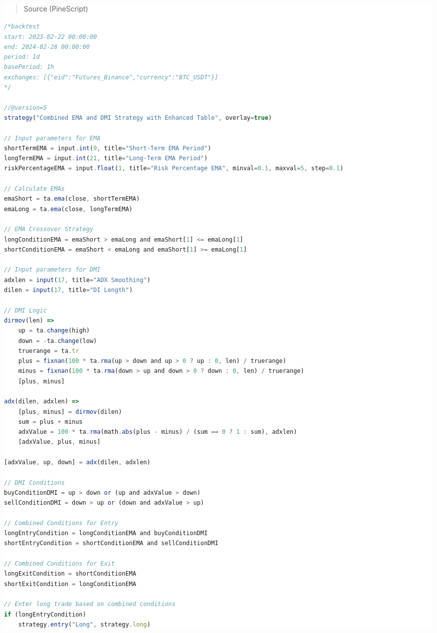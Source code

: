 
> Source (PineScript)

``` javascript
/*backtest
start: 2023-02-22 00:00:00
end: 2024-02-28 00:00:00
period: 1d
basePeriod: 1h
exchanges: [{"eid":"Futures_Binance","currency":"BTC_USDT"}]
*/

//@version=5
strategy("Combined EMA and DMI Strategy with Enhanced Table", overlay=true)

// Input parameters for EMA
shortTermEMA = input.int(9, title="Short-Term EMA Period")
longTermEMA = input.int(21, title="Long-Term EMA Period")
riskPercentageEMA = input.float(1, title="Risk Percentage EMA", minval=0.1, maxval=5, step=0.1)

// Calculate EMAs
emaShort = ta.ema(close, shortTermEMA)
emaLong = ta.ema(close, longTermEMA)

// EMA Crossover Strategy
longConditionEMA = emaShort > emaLong and emaShort[1] <= emaLong[1]
shortConditionEMA = emaShort < emaLong and emaShort[1] >= emaLong[1]

// Input parameters for DMI
adxlen = input(17, title="ADX Smoothing")
dilen = input(17, title="DI Length")

// DMI Logic
dirmov(len) =>
    up = ta.change(high)
    down = -ta.change(low)
    truerange = ta.tr
    plus = fixnan(100 * ta.rma(up > down and up > 0 ? up : 0, len) / truerange)
    minus = fixnan(100 * ta.rma(down > up and down > 0 ? down : 0, len) / truerange)
    [plus, minus]

adx(dilen, adxlen) => 
    [plus, minus] = dirmov(dilen)
    sum = plus + minus
    adxValue = 100 * ta.rma(math.abs(plus - minus) / (sum == 0 ? 1 : sum), adxlen)
    [adxValue, plus, minus]

[adxValue, up, down] = adx(dilen, adxlen)

// DMI Conditions
buyConditionDMI = up > down or (up and adxValue > down)
sellConditionDMI = down > up or (down and adxValue > up)

// Combined Conditions for Entry
longEntryCondition = longConditionEMA and buyConditionDMI
shortEntryCondition = shortConditionEMA and sellConditionDMI

// Combined Conditions for Exit
longExitCondition = shortConditionEMA
shortExitCondition = longConditionEMA

// Enter long trade based on combined conditions
if (longEntryCondition)
    strategy.entry("Long", strategy.long)

```